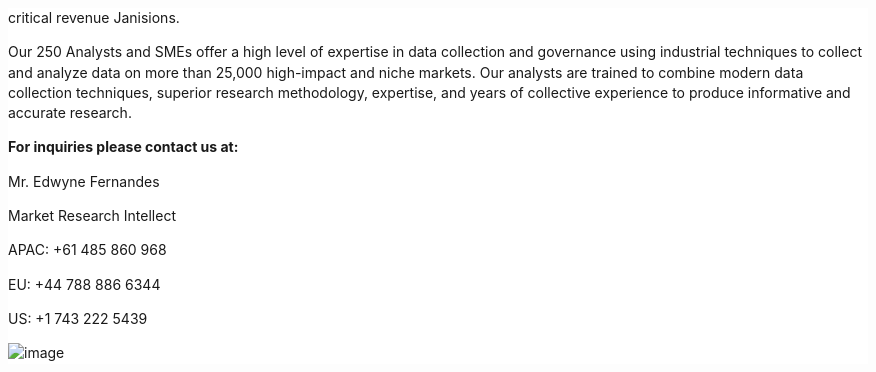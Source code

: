 critical revenue Janisions.</p><p><span class="">Our 250 Analysts and SMEs offer a high level of expertise in data collection and governance using industrial techniques to collect and analyze data on more than 25,000 high-impact and niche markets. Our analysts are trained to combine modern data collection techniques, superior research methodology, expertise, and years of collective experience to produce informative and accurate research.</span></p><p><strong>For inquiries please contact us at:</strong></p><p>Mr. Edwyne Fernandes</p><p>Market Research Intellect</p><p>APAC: +61 485 860 968</p><p>EU: +44 788 886 6344</p><p>US: +1 743 222 5439</p>
![image](https://github.com/user-attachments/assets/310c8cab-1660-4096-958b-eda707dadfb1)
